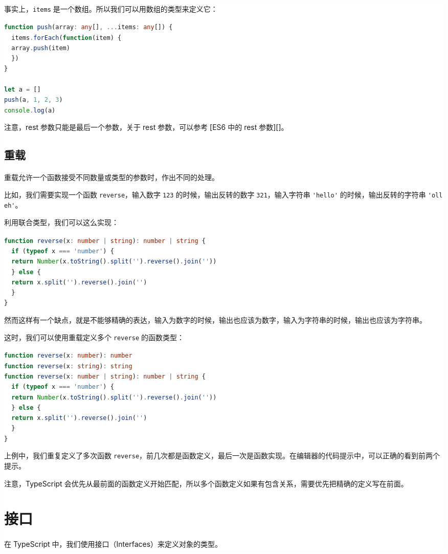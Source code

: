 事实上，`items` 是一个数组。所以我们可以用数组的类型来定义它：

```ts
function push(array: any[], ...items: any[]) {
  items.forEach(function(item) {
  array.push(item)
  })
}

let a = []
push(a, 1, 2, 3)
console.log(a)
```

注意，rest 参数只能是最后一个参数，关于 rest 参数，可以参考 [ES6 中的 rest 参数][]。

## 重载

重载允许一个函数接受不同数量或类型的参数时，作出不同的处理。

比如，我们需要实现一个函数 `reverse`，输入数字 `123` 的时候，输出反转的数字 `321`，输入字符串 `'hello'` 的时候，输出反转的字符串 `'olleh'`。

利用联合类型，我们可以这么实现：

```ts
function reverse(x: number | string): number | string {
  if (typeof x === 'number') {
  return Number(x.toString().split('').reverse().join(''))
  } else {
  return x.split('').reverse().join('')
  }
}
```

然而这样有一个缺点，就是不能够精确的表达，输入为数字的时候，输出也应该为数字，输入为字符串的时候，输出也应该为字符串。

这时，我们可以使用重载定义多个 `reverse` 的函数类型：

```ts
function reverse(x: number): number
function reverse(x: string): string
function reverse(x: number | string): number | string {
  if (typeof x === 'number') {
  return Number(x.toString().split('').reverse().join(''))
  } else {
  return x.split('').reverse().join('')
  }
}
```

上例中，我们重复定义了多次函数 `reverse`，前几次都是函数定义，最后一次是函数实现。在编辑器的代码提示中，可以正确的看到前两个提示。

注意，TypeScript 会优先从最前面的函数定义开始匹配，所以多个函数定义如果有包含关系，需要优先把精确的定义写在前面。

# 接口
在 TypeScript 中，我们使用接口（Interfaces）来定义对象的类型。


  [propName: string]: any
  [propName: string]: string
  [propName: string]: any
  [propName: string]: any
  [sym]: "value"